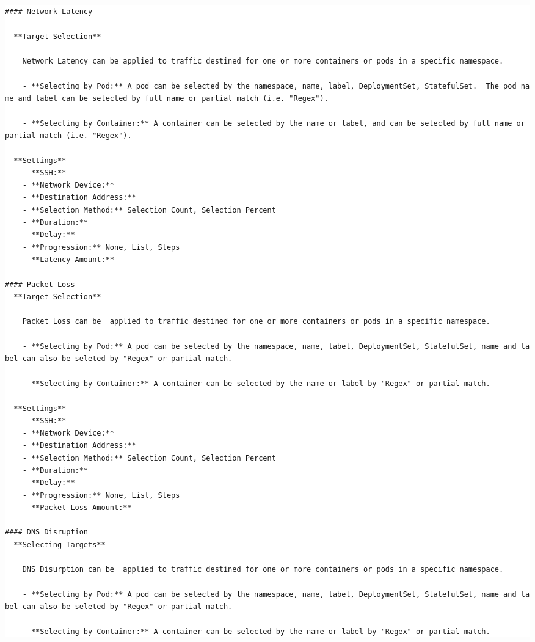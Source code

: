     #### Network Latency

    - **Target Selection**
            
        Network Latency can be applied to traffic destined for one or more containers or pods in a specific namespace.

        - **Selecting by Pod:** A pod can be selected by the namespace, name, label, DeploymentSet, StatefulSet.  The pod name and label can be selected by full name or partial match (i.e. "Regex").

        - **Selecting by Container:** A container can be selected by the name or label, and can be selected by full name or partial match (i.e. "Regex").

    - **Settings**
        - **SSH:**
        - **Network Device:**
        - **Destination Address:**
        - **Selection Method:** Selection Count, Selection Percent
        - **Duration:**
        - **Delay:**
        - **Progression:** None, List, Steps
        - **Latency Amount:**

    #### Packet Loss
    - **Target Selection**
            
        Packet Loss can be  applied to traffic destined for one or more containers or pods in a specific namespace.

        - **Selecting by Pod:** A pod can be selected by the namespace, name, label, DeploymentSet, StatefulSet, name and label can also be seleted by "Regex" or partial match.

        - **Selecting by Container:** A container can be selected by the name or label by "Regex" or partial match.

    - **Settings**
        - **SSH:**
        - **Network Device:**
        - **Destination Address:**
        - **Selection Method:** Selection Count, Selection Percent
        - **Duration:**
        - **Delay:**
        - **Progression:** None, List, Steps
        - **Packet Loss Amount:**

    #### DNS Disruption
    - **Selecting Targets**

        DNS Disurption can be  applied to traffic destined for one or more containers or pods in a specific namespace.

        - **Selecting by Pod:** A pod can be selected by the namespace, name, label, DeploymentSet, StatefulSet, name and label can also be seleted by "Regex" or partial match.

        - **Selecting by Container:** A container can be selected by the name or label by "Regex" or partial match.
